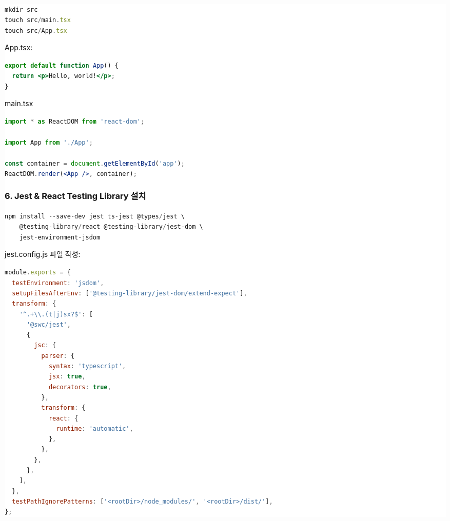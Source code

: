 ```jsx
mkdir src
touch src/main.tsx
touch src/App.tsx
```

App.tsx:

```jsx
export default function App() {
  return <p>Hello, world!</p>;
}
```

main.tsx

```jsx
import * as ReactDOM from 'react-dom';

import App from './App';

const container = document.getElementById('app');
ReactDOM.render(<App />, container);
```

### 6. Jest & React Testing Library 설치

```jsx
npm install --save-dev jest ts-jest @types/jest \
    @testing-library/react @testing-library/jest-dom \
    jest-environment-jsdom
```

jest.config.js 파일 작성:

```jsx
module.exports = {
  testEnvironment: 'jsdom',
  setupFilesAfterEnv: ['@testing-library/jest-dom/extend-expect'],
  transform: {
    '^.+\\.(t|j)sx?$': [
      '@swc/jest',
      {
        jsc: {
          parser: {
            syntax: 'typescript',
            jsx: true,
            decorators: true,
          },
          transform: {
            react: {
              runtime: 'automatic',
            },
          },
        },
      },
    ],
  },
  testPathIgnorePatterns: ['<rootDir>/node_modules/', '<rootDir>/dist/'],
};
```
